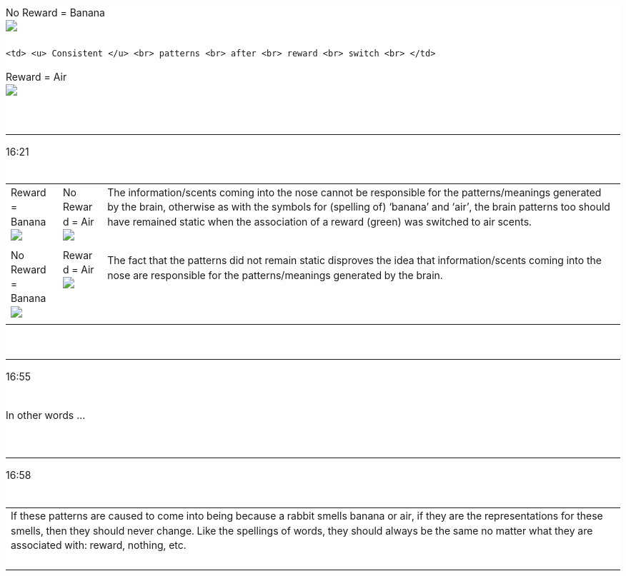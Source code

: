  <td>No Reward = Banana     <br>     <img src="https://raw.githubusercontent.com/HelpGiveThanks/Drafts/master/Website/English/Forum/ImaginationQualityManagement/PoetryOfBrainsImages/bananaNO.png"></td>
  
    <td> <u> Consistent </u> <br> patterns <br> after <br> reward <br> switch <br> </td>

  <td>Reward = Air     <br>     <img src="https://raw.githubusercontent.com/HelpGiveThanks/Drafts/master/Website/English/Forum/ImaginationQualityManagement/PoetryOfBrainsImages/airYES.png"></td>
  
</tr>
</table>

<br><hr>
16:21<br><br>

<table>
  <col align="center">
  <col align="center">
  <col align="center">
<tr>
	
  <td>Reward = Banana     <br>     <img src="https://raw.githubusercontent.com/HelpGiveThanks/Drafts/master/Website/English/Forum/ImaginationQualityManagement/PoetryOfBrainsImages/bananaYES.png"></td>

  <td>No Reward = Air     <br>     <img src="https://raw.githubusercontent.com/HelpGiveThanks/Drafts/master/Website/English/Forum/ImaginationQualityManagement/PoetryOfBrainsImages/airNO.png"></td>
  
  <td rowspan="2"> The information/scents coming into the nose cannot be responsible for the patterns/meanings generated by the brain, otherwise as with the symbols for (spelling of)  ‘banana’ and ‘air’, the brain patterns too should have remained static when the association of a reward (green) was switched to air scents.     <br>      <br> 
  
  The fact that the patterns did not remain static disproves the idea that information/scents coming into the nose are responsible for the patterns/meanings generated by the brain. </td>
  
</tr>
<tr>
	
  <td>No Reward = Banana     <br>     <img src="https://raw.githubusercontent.com/HelpGiveThanks/Drafts/master/Website/English/Forum/ImaginationQualityManagement/PoetryOfBrainsImages/bananaNO.png"></td>

  <td>Reward = Air     <br>     <img src="https://raw.githubusercontent.com/HelpGiveThanks/Drafts/master/Website/English/Forum/ImaginationQualityManagement/PoetryOfBrainsImages/airYES.png"></td>
  
</tr>
</table>

<br><hr>
16:55<br><br>

In other words ...     <br>

<br><hr>
16:58<br><br>

<table>
  <col align="center">
  <col align="center">
  <col align="center">
<tr>

  <td rowspan="2"> If these patterns are caused to come into being because a rabbit smells banana or air, if they are the representations for these smells, then they should never change.  Like the spellings of words, they should always be the same no matter what they are associated with: reward, nothing, etc.      <br>     <br>
  